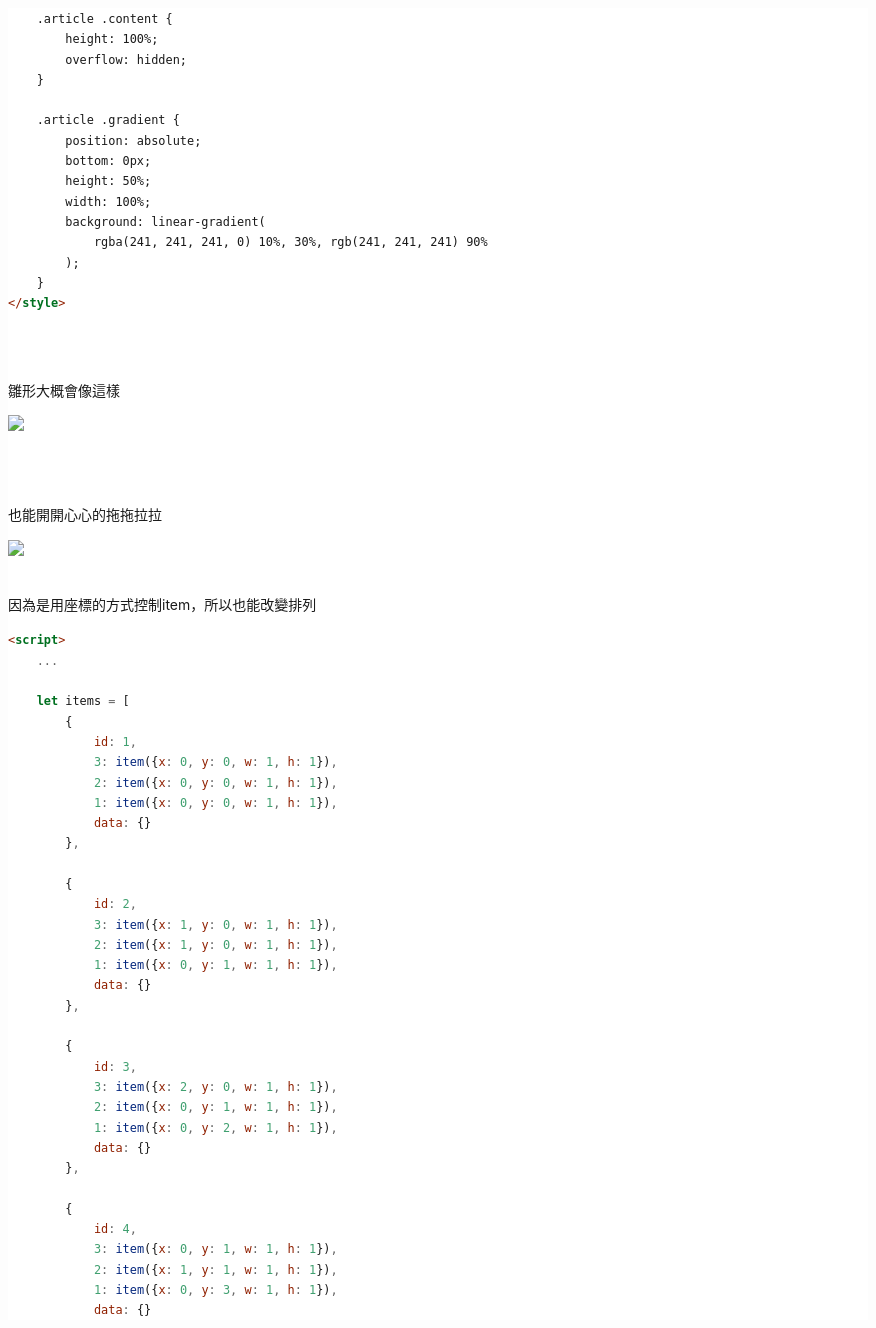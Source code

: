 ```html
	.article .content { 
		height: 100%;
		overflow: hidden;
	}
	
	.article .gradient {
		position: absolute;
		bottom: 0px;
   		height: 50%;
		width: 100%; 
   		background: linear-gradient(
			rgba(241, 241, 241, 0) 10%, 30%, rgb(241, 241, 241) 90%
   		); 
	}
</style>
```
<br></br>

雛形大概會像這樣

![](2.png)

<br></br>

也能開開心心的拖拖拉拉

![](1.gif)
<br></br>

因為是用座標的方式控制item，所以也能改變排列
```html
<script>
	...

	let items = [
		{
			id: 1, 
			3: item({x: 0, y: 0, w: 1, h: 1}), 
			2: item({x: 0, y: 0, w: 1, h: 1}), 
			1: item({x: 0, y: 0, w: 1, h: 1}), 
			data: {}
		},

	  	{
			id: 2, 
			3: item({x: 1, y: 0, w: 1, h: 1}), 
			2: item({x: 1, y: 0, w: 1, h: 1}),
			1: item({x: 0, y: 1, w: 1, h: 1}),
			data: {}
		},

		{
			id: 3, 
			3: item({x: 2, y: 0, w: 1, h: 1}), 
			2: item({x: 0, y: 1, w: 1, h: 1}),
			1: item({x: 0, y: 2, w: 1, h: 1}),
			data: {}
		},

		{
			id: 4, 
			3: item({x: 0, y: 1, w: 1, h: 1}), 
			2: item({x: 1, y: 1, w: 1, h: 1}),
			1: item({x: 0, y: 3, w: 1, h: 1}),
			data: {}
```